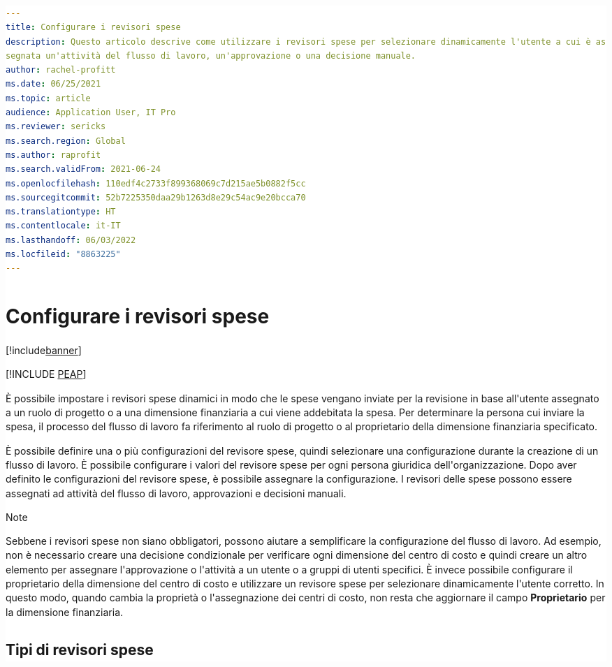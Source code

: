 ```yaml
---
title: Configurare i revisori spese
description: Questo articolo descrive come utilizzare i revisori spese per selezionare dinamicamente l'utente a cui è assegnata un'attività del flusso di lavoro, un'approvazione o una decisione manuale.
author: rachel-profitt
ms.date: 06/25/2021
ms.topic: article
audience: Application User, IT Pro
ms.reviewer: sericks
ms.search.region: Global
ms.author: raprofit
ms.search.validFrom: 2021-06-24
ms.openlocfilehash: 110edf4c2733f899368069c7d215ae5b0882f5cc
ms.sourcegitcommit: 52b7225350daa29b1263d8e29c54ac9e20bcca70
ms.translationtype: HT
ms.contentlocale: it-IT
ms.lasthandoff: 06/03/2022
ms.locfileid: "8863225"
---
```

# <a name="configure-expenditure-reviewers"></a>Configurare i revisori spese
[!include[banner](../includes/banner.md)]


[!INCLUDE [PEAP](../../../includes/peap-1.md)]

È possibile impostare i revisori spese dinamici in modo che le spese vengano inviate per la revisione in base all'utente assegnato a un ruolo di progetto o a una dimensione finanziaria a cui viene addebitata la spesa. Per determinare la persona cui inviare la spesa, il processo del flusso di lavoro fa riferimento al ruolo di progetto o al proprietario della dimensione finanziaria specificato.

È possibile definire una o più configurazioni del revisore spese, quindi selezionare una configurazione durante la creazione di un flusso di lavoro. È possibile configurare i valori del revisore spese per ogni persona giuridica dell'organizzazione. Dopo aver definito le configurazioni del revisore spese, è possibile assegnare la configurazione. I revisori delle spese possono essere assegnati ad attività del flusso di lavoro, approvazioni e decisioni manuali.

> [!NOTE]
> Sebbene i revisori spese non siano obbligatori, possono aiutare a semplificare la configurazione del flusso di lavoro. Ad esempio, non è necessario creare una decisione condizionale per verificare ogni dimensione del centro di costo e quindi creare un altro elemento per assegnare l'approvazione o l'attività a un utente o a gruppi di utenti specifici. È invece possibile configurare il proprietario della dimensione del centro di costo e utilizzare un revisore spese per selezionare dinamicamente l'utente corretto. In questo modo, quando cambia la proprietà o l'assegnazione dei centri di costo, non resta che aggiornare il campo **Proprietario** per la dimensione finanziaria.

## <a name="types-of-expenditure-reviewers"></a>Tipi di revisori spese
